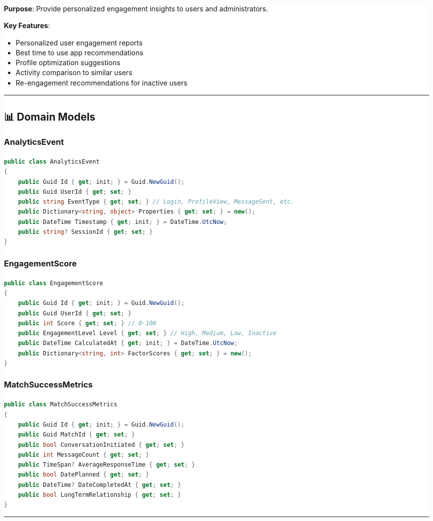 **Purpose**: Provide personalized engagement insights to users and administrators.

**Key Features**:
- Personalized user engagement reports
- Best time to use app recommendations
- Profile optimization suggestions
- Activity comparison to similar users
- Re-engagement recommendations for inactive users

---

## 📊 Domain Models

### AnalyticsEvent

```csharp
public class AnalyticsEvent
{
    public Guid Id { get; init; } = Guid.NewGuid();
    public Guid UserId { get; set; }
    public string EventType { get; set; } // Login, ProfileView, MessageSent, etc.
    public Dictionary<string, object> Properties { get; set; } = new();
    public DateTime Timestamp { get; init; } = DateTime.UtcNow;
    public string? SessionId { get; set; }
}
```

### EngagementScore

```csharp
public class EngagementScore
{
    public Guid Id { get; init; } = Guid.NewGuid();
    public Guid UserId { get; set; }
    public int Score { get; set; } // 0-100
    public EngagementLevel Level { get; set; } // High, Medium, Low, Inactive
    public DateTime CalculatedAt { get; init; } = DateTime.UtcNow;
    public Dictionary<string, int> FactorScores { get; set; } = new();
}
```

### MatchSuccessMetrics

```csharp
public class MatchSuccessMetrics
{
    public Guid Id { get; init; } = Guid.NewGuid();
    public Guid MatchId { get; set; }
    public bool ConversationInitiated { get; set; }
    public int MessageCount { get; set; }
    public TimeSpan? AverageResponseTime { get; set; }
    public bool DatePlanned { get; set; }
    public DateTime? DateCompletedAt { get; set; }
    public bool LongTermRelationship { get; set; }
}
```

---